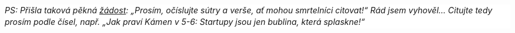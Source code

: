 _PS: Přišla taková pěkná [žádost](https://twitter.com/mvidner/status/601055511216271360): &#8222;Prosím, očíslujte sútry a verše, ať mohou smrtelníci citovat!&#8220; Rád jsem vyhověl&#8230; Citujte tedy prosím podle čísel, např. &#8222;Jak praví Kámen v 5-6: Startupy jsou jen bublina, která splaskne!&#8220;_